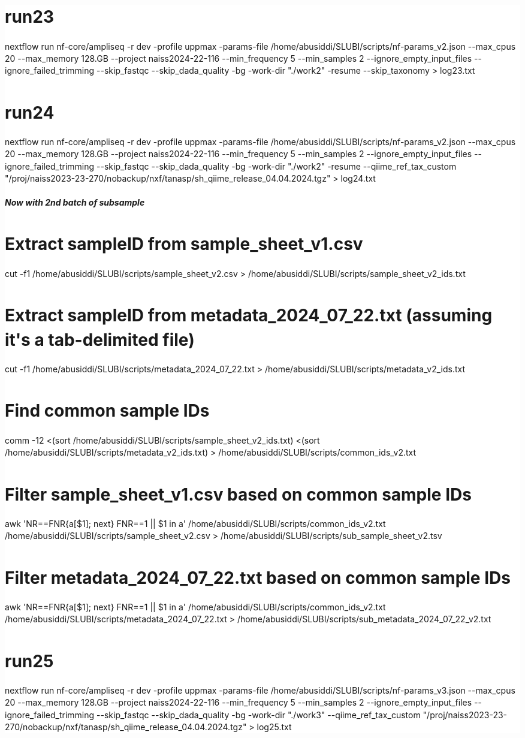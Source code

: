 
# run23
nextflow run nf-core/ampliseq -r dev -profile uppmax -params-file /home/abusiddi/SLUBI/scripts/nf-params_v2.json --max_cpus 20 --max_memory 128.GB --project naiss2024-22-116 --min_frequency 5 --min_samples 2 --ignore_empty_input_files --ignore_failed_trimming --skip_fastqc --skip_dada_quality -bg -work-dir "./work2" -resume --skip_taxonomy > log23.txt


# run24
nextflow run nf-core/ampliseq -r dev -profile uppmax -params-file /home/abusiddi/SLUBI/scripts/nf-params_v2.json --max_cpus 20 --max_memory 128.GB --project naiss2024-22-116 --min_frequency 5 --min_samples 2 --ignore_empty_input_files --ignore_failed_trimming --skip_fastqc --skip_dada_quality -bg -work-dir "./work2" -resume --qiime_ref_tax_custom "/proj/naiss2023-23-270/nobackup/nxf/tanasp/sh_qiime_release_04.04.2024.tgz" > log24.txt


##### Now with 2nd batch of subsample

# Extract sampleID from sample_sheet_v1.csv
cut -f1 /home/abusiddi/SLUBI/scripts/sample_sheet_v2.csv > /home/abusiddi/SLUBI/scripts/sample_sheet_v2_ids.txt
# Extract sampleID from metadata_2024_07_22.txt (assuming it's a tab-delimited file)
cut -f1 /home/abusiddi/SLUBI/scripts/metadata_2024_07_22.txt > /home/abusiddi/SLUBI/scripts/metadata_v2_ids.txt
# Find common sample IDs
comm -12 <(sort /home/abusiddi/SLUBI/scripts/sample_sheet_v2_ids.txt) <(sort /home/abusiddi/SLUBI/scripts/metadata_v2_ids.txt) > /home/abusiddi/SLUBI/scripts/common_ids_v2.txt
# Filter sample_sheet_v1.csv based on common sample IDs
awk 'NR==FNR{a[$1]; next} FNR==1 || $1 in a' /home/abusiddi/SLUBI/scripts/common_ids_v2.txt /home/abusiddi/SLUBI/scripts/sample_sheet_v2.csv > /home/abusiddi/SLUBI/scripts/sub_sample_sheet_v2.tsv
# Filter metadata_2024_07_22.txt based on common sample IDs
awk 'NR==FNR{a[$1]; next} FNR==1 || $1 in a' /home/abusiddi/SLUBI/scripts/common_ids_v2.txt /home/abusiddi/SLUBI/scripts/metadata_2024_07_22.txt > /home/abusiddi/SLUBI/scripts/sub_metadata_2024_07_22_v2.txt

# run25
nextflow run nf-core/ampliseq -r dev -profile uppmax -params-file /home/abusiddi/SLUBI/scripts/nf-params_v3.json --max_cpus 20 --max_memory 128.GB --project naiss2024-22-116 --min_frequency 5 --min_samples 2 --ignore_empty_input_files --ignore_failed_trimming --skip_fastqc --skip_dada_quality -bg -work-dir "./work3" --qiime_ref_tax_custom "/proj/naiss2023-23-270/nobackup/nxf/tanasp/sh_qiime_release_04.04.2024.tgz" > log25.txt
